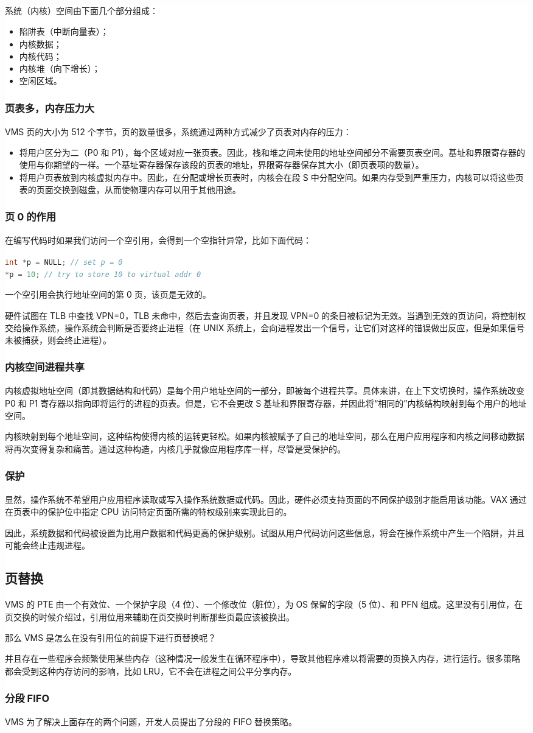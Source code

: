 系统（内核）空间由下面几个部分组成：

- 陷阱表（中断向量表）；
- 内核数据；
- 内核代码；
- 内核堆（向下增长）；
- 空闲区域。

### 页表多，内存压力大

VMS 页的大小为 512 个字节，页的数量很多，系统通过两种方式减少了页表对内存的压力：

- 将用户区分为二（P0 和 P1），每个区域对应一张页表。因此，栈和堆之间未使用的地址空间部分不需要页表空间。基址和界限寄存器的使用与你期望的一样。一个基址寄存器保存该段的页表的地址，界限寄存器保存其大小（即页表项的数量）。
- 将用户页表放到内核虚拟内存中。因此，在分配或增长页表时，内核会在段 S 中分配空间。如果内存受到严重压力，内核可以将这些页表的页面交换到磁盘，从而使物理内存可以用于其他用途。

### 页 0 的作用

在编写代码时如果我们访问一个空引用，会得到一个空指针异常，比如下面代码：

```c
int *p = NULL; // set p = 0
*p = 10; // try to store 10 to virtual addr 0
```

一个空引用会执行地址空间的第 0 页，该页是无效的。

硬件试图在 TLB 中查找 VPN=0，TLB 未命中，然后去查询页表，并且发现 VPN=0 的条目被标记为无效。当遇到无效的页访问，将控制权交给操作系统，操作系统会判断是否要终止进程（在 UNIX 系统上，会向进程发出一个信号，让它们对这样的错误做出反应，但是如果信号未被捕获，则会终止进程）。

### 内核空间进程共享

内核虚拟地址空间（即其数据结构和代码）是每个用户地址空间的一部分，即被每个进程共享。具体来讲，在上下文切换时，操作系统改变 P0 和 P1 寄存器以指向即将运行的进程的页表。但是，它不会更改 S 基址和界限寄存器，并因此将“相同的”内核结构映射到每个用户的地址空间。

内核映射到每个地址空间，这种结构使得内核的运转更轻松。如果内核被赋予了自己的地址空间，那么在用户应用程序和内核之间移动数据将再次变得复杂和痛苦。通过这种构造，内核几乎就像应用程序库一样，尽管是受保护的。

### 保护

显然，操作系统不希望用户应用程序读取或写入操作系统数据或代码。因此，硬件必须支持页面的不同保护级别才能启用该功能。VAX 通过在页表中的保护位中指定 CPU 访问特定页面所需的特权级别来实现此目的。

因此，系统数据和代码被设置为比用户数据和代码更高的保护级别。试图从用户代码访问这些信息，将会在操作系统中产生一个陷阱，并且可能会终止违规进程。

## 页替换

VMS 的 PTE 由一个有效位、一个保护字段（4 位）、一个修改位（脏位），为 OS 保留的字段（5 位）、和 PFN 组成。这里没有引用位，在页交换的时候介绍过，引用位用来辅助在页交换时判断那些页最应该被换出。

那么 VMS 是怎么在没有引用位的前提下进行页替换呢？

并且存在一些程序会频繁使用某些内存（这种情况一般发生在循环程序中），导致其他程序难以将需要的页换入内存，进行运行。很多策略都会受到这种内存访问的影响，比如 LRU，它不会在进程之间公平分享内存。

### 分段 FIFO

VMS 为了解决上面存在的两个问题，开发人员提出了分段的 FIFO 替换策略。
